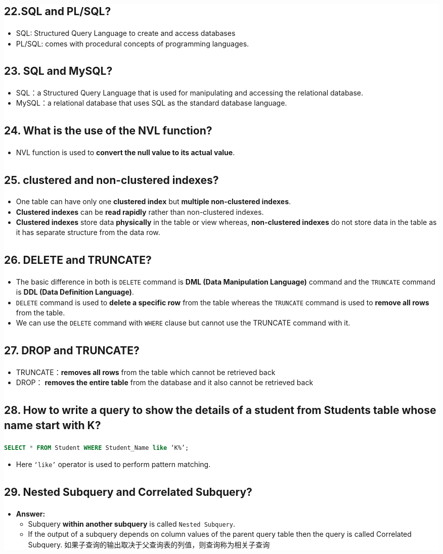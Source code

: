 ## 22.SQL and PL/SQL?

- SQL: Structured Query Language to create and access databases
- PL/SQL: comes with procedural concepts of programming languages.

## 23. SQL and MySQL?

-  SQL：a Structured Query Language that is used for manipulating and accessing the relational database.
- MySQL：a relational database that uses SQL as the standard database language.

## 24. What is the use of the NVL function?

- NVL function is used to **convert the null value to its actual value**.

## 25. clustered and non-clustered indexes?

- One table can have only one **clustered index** but **multiple non-clustered indexes**.
- **Clustered indexes** can be **read rapidly** rather than non-clustered indexes.
- **Clustered indexes** store data **physically** in the table or view whereas, **non-clustered indexes** do not store data in the table as it has separate structure from the data row.

## 26. DELETE and TRUNCATE?

- The basic difference in both is `DELETE` command is **DML (Data Manipulation Language)** command and the `TRUNCATE` command is **DDL (Data Definition Language)**.
- `DELETE` command is used to **delete a specific row** from the table whereas the `TRUNCATE` command is used to **remove all rows** from the table.
- We can use the `DELETE` command with `WHERE` clause but cannot use the TRUNCATE command with it.

## 27. DROP and TRUNCATE?

- TRUNCATE：**removes all rows** from the table which cannot be retrieved back
- DROP： **removes the entire table** from the database and it also cannot be retrieved back

## 28. How to write a query to show the details of a student from Students table whose name start with K?

```sql
SELECT * FROM Student WHERE Student_Name like ‘K%’;
```

- Here `‘like’` operator is used to perform pattern matching.

## 29. Nested Subquery and Correlated Subquery?

- **Answer:** 
  - Subquery **within another subquery** is called `Nested Subquery`.  
  - If the output of a subquery depends on column values of the parent query table then the query is called Correlated Subquery. 如果子查询的输出取决于父查询表的列值，则查询称为相关子查询
